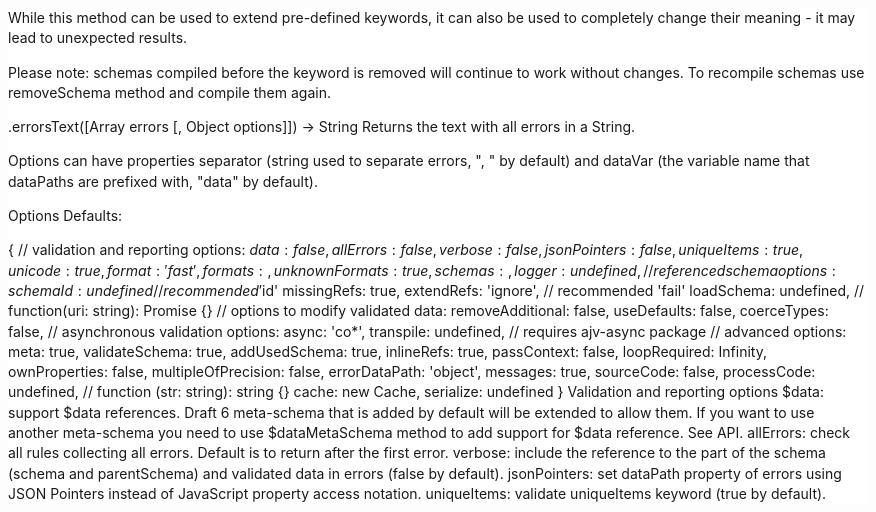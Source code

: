 While this method can be used to extend pre-defined keywords, it can also be used to completely change their meaning - it may lead to unexpected results.

Please note: schemas compiled before the keyword is removed will continue to work without changes. To recompile schemas use removeSchema method and compile them again.

.errorsText([Array<Object> errors [, Object options]]) -> String
Returns the text with all errors in a String.

Options can have properties separator (string used to separate errors, ", " by default) and dataVar (the variable name that dataPaths are prefixed with, "data" by default).

Options
Defaults:

{
  // validation and reporting options:
  $data:            false,
  allErrors:        false,
  verbose:          false,
  jsonPointers:     false,
  uniqueItems:      true,
  unicode:          true,
  format:           'fast',
  formats:          {},
  unknownFormats:   true,
  schemas:          {},
  logger:           undefined,
  // referenced schema options:
  schemaId:         undefined // recommended '$id'
  missingRefs:      true,
  extendRefs:       'ignore', // recommended 'fail'
  loadSchema:       undefined, // function(uri: string): Promise {}
  // options to modify validated data:
  removeAdditional: false,
  useDefaults:      false,
  coerceTypes:      false,
  // asynchronous validation options:
  async:            'co*',
  transpile:        undefined, // requires ajv-async package
  // advanced options:
  meta:             true,
  validateSchema:   true,
  addUsedSchema:    true,
  inlineRefs:       true,
  passContext:      false,
  loopRequired:     Infinity,
  ownProperties:    false,
  multipleOfPrecision: false,
  errorDataPath:    'object',
  messages:         true,
  sourceCode:       false,
  processCode:      undefined, // function (str: string): string {}
  cache:            new Cache,
  serialize:        undefined
}
Validation and reporting options
$data: support $data references. Draft 6 meta-schema that is added by default will be extended to allow them. If you want to use another meta-schema you need to use $dataMetaSchema method to add support for $data reference. See API.
allErrors: check all rules collecting all errors. Default is to return after the first error.
verbose: include the reference to the part of the schema (schema and parentSchema) and validated data in errors (false by default).
jsonPointers: set dataPath property of errors using JSON Pointers instead of JavaScript property access notation.
uniqueItems: validate uniqueItems keyword (true by default).